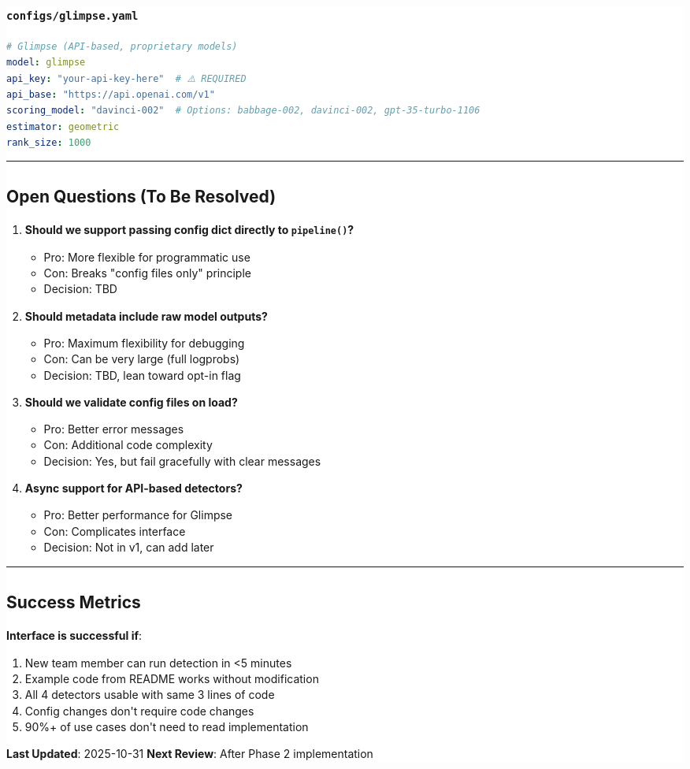 ### `configs/glimpse.yaml`
```yaml
# Glimpse (API-based, proprietary models)
model: glimpse
api_key: "your-api-key-here"  # ⚠️ REQUIRED
api_base: "https://api.openai.com/v1"
scoring_model: "davinci-002"  # Options: babbage-002, davinci-002, gpt-35-turbo-1106
estimator: geometric
rank_size: 1000
```

---

## Open Questions (To Be Resolved)

1. **Should we support passing config dict directly to `pipeline()`?**
   - Pro: More flexible for programmatic use
   - Con: Breaks "config files only" principle
   - Decision: TBD

2. **Should metadata include raw model outputs?**
   - Pro: Maximum flexibility for debugging
   - Con: Can be very large (full logprobs)
   - Decision: TBD, lean toward opt-in flag

3. **Should we validate config files on load?**
   - Pro: Better error messages
   - Con: Additional code complexity
   - Decision: Yes, but fail gracefully with clear messages

4. **Async support for API-based detectors?**
   - Pro: Better performance for Glimpse
   - Con: Complicates interface
   - Decision: Not in v1, can add later

---

## Success Metrics

**Interface is successful if**:
1. New team member can run detection in <5 minutes
2. Example code from README works without modification
3. All 4 detectors usable with same 3 lines of code
4. Config changes don't require code changes
5. 90%+ of use cases don't need to read implementation

**Last Updated**: 2025-10-31
**Next Review**: After Phase 2 implementation
